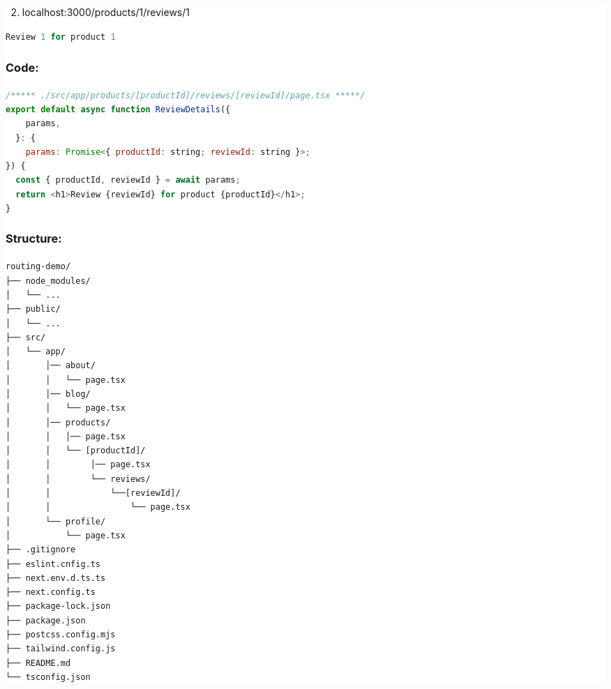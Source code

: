 2. localhost:3000/products/1/reviews/1
```js
Review 1 for product 1
```

### Code:
```js
/***** ./src/app/products/[productId]/reviews/[reviewId]/page.tsx *****/
export default async function ReviewDetails({
    params,
  }: {
    params: Promise<{ productId: string; reviewId: string }>;
}) {
  const { productId, reviewId } = await params;
  return <h1>Review {reviewId} for product {productId}</h1>;
}
```

### Structure:
```
routing-demo/
├── node_modules/                       
│   └── ...
├── public/                       
│   └── ...
├── src/
│   └── app/
│       │── about/
│       │   └── page.tsx
│       │── blog/
│       │   └── page.tsx
│       │── products/
│       │   │── page.tsx
│       │   └── [productId]/
│       │        │── page.tsx
│       │        └── reviews/
│       │            └──[reviewId]/
│       │                └── page.tsx
│       └── profile/
│           └── page.tsx
├── .gitignore
├── eslint.cnfig.ts                
├── next.env.d.ts.ts                
├── next.config.ts                 
├── package-lock.json
├── package.json
├── postcss.config.mjs             
├── tailwind.config.js            
├── README.md            
└── tsconfig.json   
```
